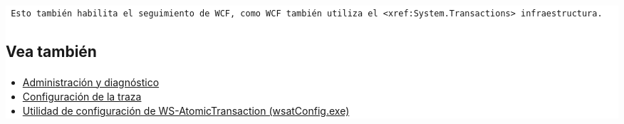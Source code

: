     Esto también habilita el seguimiento de WCF, como WCF también utiliza el <xref:System.Transactions> infraestructura.  
  
## <a name="see-also"></a>Vea también

- [Administración y diagnóstico](../../../../docs/framework/wcf/diagnostics/index.md)
- [Configuración de la traza](../../../../docs/framework/wcf/diagnostics/tracing/configuring-tracing.md)
- [Utilidad de configuración de WS-AtomicTransaction (wsatConfig.exe)](../../../../docs/framework/wcf/ws-atomictransaction-configuration-utility-wsatconfig-exe.md)
